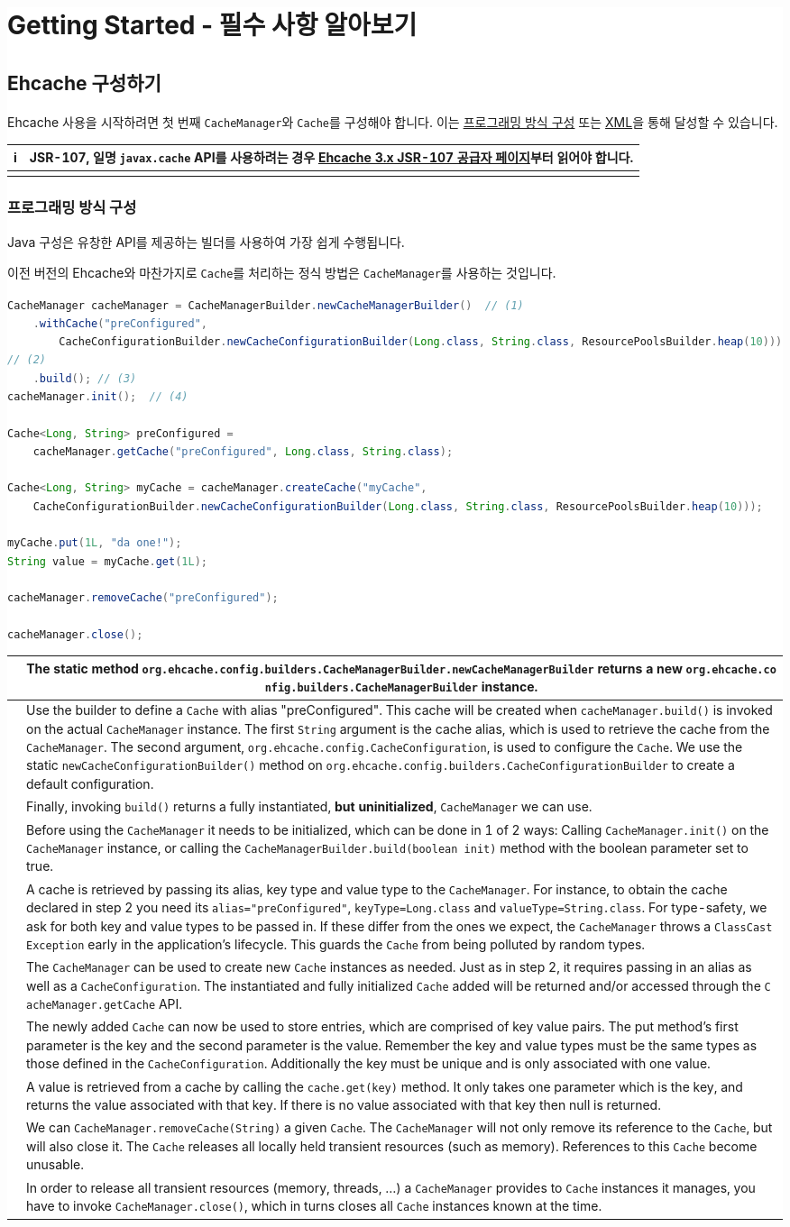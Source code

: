 # Getting Started - 필수 사항 알아보기



## Ehcache 구성하기

Ehcache 사용을 시작하려면 첫 번째 `CacheManager`와 `Cache`를 구성해야 합니다. 이는 [프로그래밍 방식 구성](https://www.ehcache.org/documentation/3.10/getting-started.html#configuring-with-java) 또는 [XML](https://www.ehcache.org/documentation/3.10/getting-started.html#configuring-with-xml)을 통해 달성할 수 있습니다.

| i    | JSR-107, 일명 `javax.cache` API를 사용하려는 경우 [Ehcache 3.x JSR-107 공급자 페이지](https://www.ehcache.org/documentation/3.10/107.html)부터 읽어야 합니다. |
| ---- | ------------------------------------------------------------ |
|      |                                                              |



### 프로그래밍 방식 구성

Java 구성은 유창한 API를 제공하는 빌더를 사용하여 가장 쉽게 수행됩니다.

이전 버전의 Ehcache와 마찬가지로 `Cache`를 처리하는 정식 방법은 `CacheManager`를 사용하는 것입니다.

```java
CacheManager cacheManager = CacheManagerBuilder.newCacheManagerBuilder()  // (1)
    .withCache("preConfigured",
        CacheConfigurationBuilder.newCacheConfigurationBuilder(Long.class, String.class, ResourcePoolsBuilder.heap(10))) // (2)
    .build(); // (3)
cacheManager.init();  // (4)

Cache<Long, String> preConfigured =
    cacheManager.getCache("preConfigured", Long.class, String.class); 

Cache<Long, String> myCache = cacheManager.createCache("myCache", 
    CacheConfigurationBuilder.newCacheConfigurationBuilder(Long.class, String.class, ResourcePoolsBuilder.heap(10)));

myCache.put(1L, "da one!"); 
String value = myCache.get(1L); 

cacheManager.removeCache("preConfigured"); 

cacheManager.close(); 
```

|      | The static method `org.ehcache.config.builders.CacheManagerBuilder.newCacheManagerBuilder` returns a new `org.ehcache.config.builders.CacheManagerBuilder` instance. |
| ---- | ------------------------------------------------------------ |
|      | Use the builder to define a `Cache` with alias "preConfigured". This cache will be created when `cacheManager.build()` is invoked on the actual `CacheManager` instance. The first `String` argument is the cache alias, which is used to retrieve the cache from the `CacheManager`. The second argument, `org.ehcache.config.CacheConfiguration`, is used to configure the `Cache`. We use the static `newCacheConfigurationBuilder()` method on `org.ehcache.config.builders.CacheConfigurationBuilder` to create a default configuration. |
|      | Finally, invoking `build()` returns a fully instantiated, **but uninitialized**, `CacheManager` we can use. |
|      | Before using the `CacheManager` it needs to be initialized, which can be done in 1 of 2 ways: Calling `CacheManager.init()` on the `CacheManager` instance, or calling the `CacheManagerBuilder.build(boolean init)` method with the boolean parameter set to true. |
|      | A cache is retrieved by passing its alias, key type and value type to the `CacheManager`. For instance, to obtain the cache declared in step 2 you need its `alias="preConfigured"`, `keyType=Long.class` and `valueType=String.class`. For type-safety, we ask for both key and value types to be passed in. If these differ from the ones we expect, the `CacheManager` throws a `ClassCastException` early in the application’s lifecycle. This guards the `Cache` from being polluted by random types. |
|      | The `CacheManager` can be used to create new `Cache` instances as needed. Just as in step 2, it requires passing in an alias as well as a `CacheConfiguration`. The instantiated and fully initialized `Cache` added will be returned and/or accessed through the `CacheManager.getCache` API. |
|      | The newly added `Cache` can now be used to store entries, which are comprised of key value pairs. The put method’s first parameter is the key and the second parameter is the value. Remember the key and value types must be the same types as those defined in the `CacheConfiguration`. Additionally the key must be unique and is only associated with one value. |
|      | A value is retrieved from a cache by calling the `cache.get(key)` method. It only takes one parameter which is the key, and returns the value associated with that key. If there is no value associated with that key then null is returned. |
|      | We can `CacheManager.removeCache(String)` a given `Cache`. The `CacheManager` will not only remove its reference to the `Cache`, but will also close it. The `Cache` releases all locally held transient resources (such as memory). References to this `Cache` become unusable. |
|      | In order to release all transient resources (memory, threads, …) a `CacheManager` provides to `Cache` instances it manages, you have to invoke `CacheManager.close()`, which in turns closes all `Cache` instances known at the time. |
